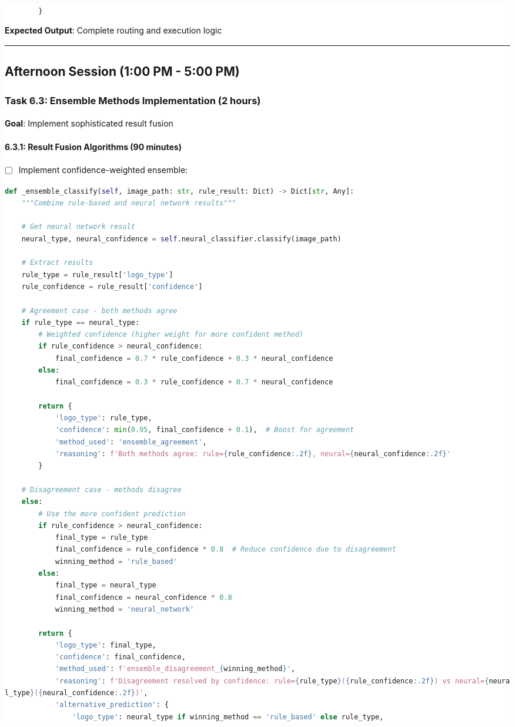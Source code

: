 ```python
        }
```

**Expected Output**: Complete routing and execution logic

---

## Afternoon Session (1:00 PM - 5:00 PM)

### **Task 6.3: Ensemble Methods Implementation** (2 hours)
**Goal**: Implement sophisticated result fusion

#### **6.3.1: Result Fusion Algorithms** (90 minutes)
- [ ] Implement confidence-weighted ensemble:

```python
def _ensemble_classify(self, image_path: str, rule_result: Dict) -> Dict[str, Any]:
    """Combine rule-based and neural network results"""

    # Get neural network result
    neural_type, neural_confidence = self.neural_classifier.classify(image_path)

    # Extract results
    rule_type = rule_result['logo_type']
    rule_confidence = rule_result['confidence']

    # Agreement case - both methods agree
    if rule_type == neural_type:
        # Weighted confidence (higher weight for more confident method)
        if rule_confidence > neural_confidence:
            final_confidence = 0.7 * rule_confidence + 0.3 * neural_confidence
        else:
            final_confidence = 0.3 * rule_confidence + 0.7 * neural_confidence

        return {
            'logo_type': rule_type,
            'confidence': min(0.95, final_confidence + 0.1),  # Boost for agreement
            'method_used': 'ensemble_agreement',
            'reasoning': f'Both methods agree: rule={rule_confidence:.2f}, neural={neural_confidence:.2f}'
        }

    # Disagreement case - methods disagree
    else:
        # Use the more confident prediction
        if rule_confidence > neural_confidence:
            final_type = rule_type
            final_confidence = rule_confidence * 0.8  # Reduce confidence due to disagreement
            winning_method = 'rule_based'
        else:
            final_type = neural_type
            final_confidence = neural_confidence * 0.8
            winning_method = 'neural_network'

        return {
            'logo_type': final_type,
            'confidence': final_confidence,
            'method_used': f'ensemble_disagreement_{winning_method}',
            'reasoning': f'Disagreement resolved by confidence: rule={rule_type}({rule_confidence:.2f}) vs neural={neural_type}({neural_confidence:.2f})',
            'alternative_prediction': {
                'logo_type': neural_type if winning_method == 'rule_based' else rule_type,
```